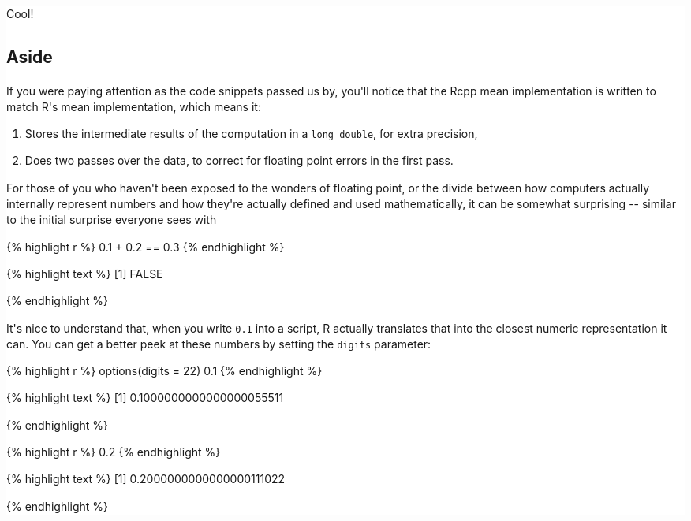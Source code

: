 Cool!

## Aside

If you were paying attention as the code snippets
passed us by, you'll notice that the Rcpp mean implementation
is written to match R's mean implementation, which means it:

1. Stores the intermediate results of the computation in a
   `long double`, for extra precision,

2. Does two passes over the data, to correct for floating
   point errors in the first pass.

For those of you who haven't been exposed to the wonders of
floating point, or the divide between how computers actually
internally represent numbers and how they're actually defined
and used mathematically, it can be somewhat surprising --
similar to the initial surprise everyone sees with


{% highlight r %}
0.1 + 0.2 == 0.3
{% endhighlight %}



{% highlight text %}
​[1] FALSE

{% endhighlight %}

It's nice to understand that, when you write `0.1` into
a script, R actually translates that into the closest numeric
representation it can. You can get a better peek at these
numbers by setting the `digits` parameter:


{% highlight r %}
options(digits = 22)
0.1
{% endhighlight %}



{% highlight text %}
​[1] 0.1000000000000000055511

{% endhighlight %}



{% highlight r %}
0.2
{% endhighlight %}



{% highlight text %}
​[1] 0.2000000000000000111022

{% endhighlight %}
